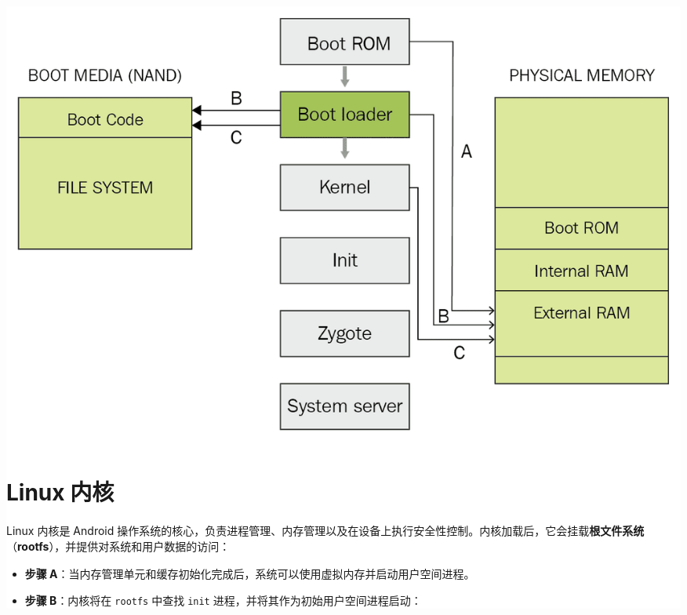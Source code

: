 ![](img/fb3bd857-755a-412c-8572-ae8d85df13a7.png)

# Linux 内核

Linux 内核是 Android 操作系统的核心，负责进程管理、内存管理以及在设备上执行安全性控制。内核加载后，它会挂载**根文件系统**（**rootfs**），并提供对系统和用户数据的访问：

+   **步骤 A**：当内存管理单元和缓存初始化完成后，系统可以使用虚拟内存并启动用户空间进程。

+   **步骤 B**：内核将在 `rootfs` 中查找 `init` 进程，并将其作为初始用户空间进程启动：
